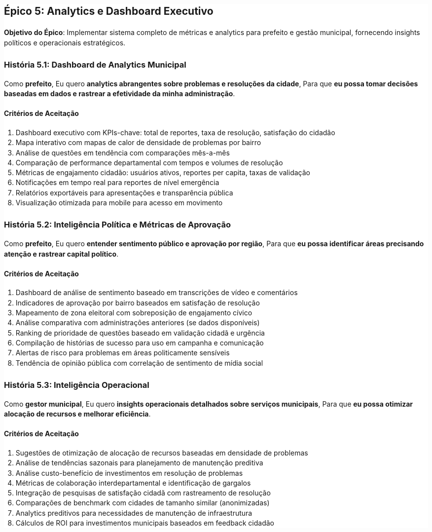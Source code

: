 ## Épico 5: Analytics e Dashboard Executivo

**Objetivo do Épico**: Implementar sistema completo de métricas e analytics para prefeito e gestão municipal, fornecendo insights políticos e operacionais estratégicos.

### História 5.1: Dashboard de Analytics Municipal
Como **prefeito**,
Eu quero **analytics abrangentes sobre problemas e resoluções da cidade**,
Para que **eu possa tomar decisões baseadas em dados e rastrear a efetividade da minha administração**.

#### Critérios de Aceitação
1. Dashboard executivo com KPIs-chave: total de reportes, taxa de resolução, satisfação do cidadão
2. Mapa interativo com mapas de calor de densidade de problemas por bairro
3. Análise de questões em tendência com comparações mês-a-mês
4. Comparação de performance departamental com tempos e volumes de resolução
5. Métricas de engajamento cidadão: usuários ativos, reportes per capita, taxas de validação
6. Notificações em tempo real para reportes de nível emergência
7. Relatórios exportáveis para apresentações e transparência pública
8. Visualização otimizada para mobile para acesso em movimento

### História 5.2: Inteligência Política e Métricas de Aprovação
Como **prefeito**,
Eu quero **entender sentimento público e aprovação por região**,
Para que **eu possa identificar áreas precisando atenção e rastrear capital político**.

#### Critérios de Aceitação
1. Dashboard de análise de sentimento baseado em transcrições de vídeo e comentários
2. Indicadores de aprovação por bairro baseados em satisfação de resolução
3. Mapeamento de zona eleitoral com sobreposição de engajamento cívico
4. Análise comparativa com administrações anteriores (se dados disponíveis)
5. Ranking de prioridade de questões baseado em validação cidadã e urgência
6. Compilação de histórias de sucesso para uso em campanha e comunicação
7. Alertas de risco para problemas em áreas politicamente sensíveis
8. Tendência de opinião pública com correlação de sentimento de mídia social

### História 5.3: Inteligência Operacional
Como **gestor municipal**,
Eu quero **insights operacionais detalhados sobre serviços municipais**,
Para que **eu possa otimizar alocação de recursos e melhorar eficiência**.

#### Critérios de Aceitação
1. Sugestões de otimização de alocação de recursos baseadas em densidade de problemas
2. Análise de tendências sazonais para planejamento de manutenção preditiva
3. Análise custo-benefício de investimentos em resolução de problemas
4. Métricas de colaboração interdepartamental e identificação de gargalos
5. Integração de pesquisas de satisfação cidadã com rastreamento de resolução
6. Comparações de benchmark com cidades de tamanho similar (anonimizadas)
7. Analytics preditivos para necessidades de manutenção de infraestrutura
8. Cálculos de ROI para investimentos municipais baseados em feedback cidadão
